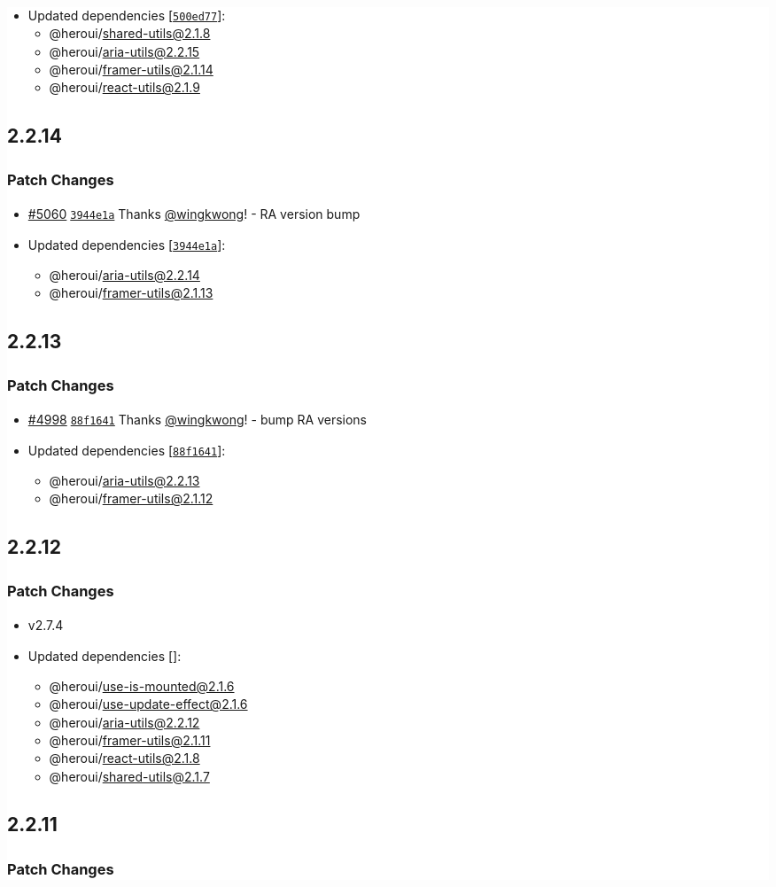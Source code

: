 - Updated dependencies [[`500ed77`](https://github.com/heroui-inc/heroui/commit/500ed771e25b08038fdc0d9401bfac31a2d68c3e)]:
  - @heroui/shared-utils@2.1.8
  - @heroui/aria-utils@2.2.15
  - @heroui/framer-utils@2.1.14
  - @heroui/react-utils@2.1.9

## 2.2.14

### Patch Changes

- [#5060](https://github.com/heroui-inc/heroui/pull/5060) [`3944e1a`](https://github.com/heroui-inc/heroui/commit/3944e1af4ad58e45e49c4f54c3562474092505b1) Thanks [@wingkwong](https://github.com/wingkwong)! - RA version bump

- Updated dependencies [[`3944e1a`](https://github.com/heroui-inc/heroui/commit/3944e1af4ad58e45e49c4f54c3562474092505b1)]:
  - @heroui/aria-utils@2.2.14
  - @heroui/framer-utils@2.1.13

## 2.2.13

### Patch Changes

- [#4998](https://github.com/heroui-inc/heroui/pull/4998) [`88f1641`](https://github.com/heroui-inc/heroui/commit/88f164116c2be75cd2de0a076f5ba0942a43e3de) Thanks [@wingkwong](https://github.com/wingkwong)! - bump RA versions

- Updated dependencies [[`88f1641`](https://github.com/heroui-inc/heroui/commit/88f164116c2be75cd2de0a076f5ba0942a43e3de)]:
  - @heroui/aria-utils@2.2.13
  - @heroui/framer-utils@2.1.12

## 2.2.12

### Patch Changes

- v2.7.4

- Updated dependencies []:
  - @heroui/use-is-mounted@2.1.6
  - @heroui/use-update-effect@2.1.6
  - @heroui/aria-utils@2.2.12
  - @heroui/framer-utils@2.1.11
  - @heroui/react-utils@2.1.8
  - @heroui/shared-utils@2.1.7

## 2.2.11

### Patch Changes
